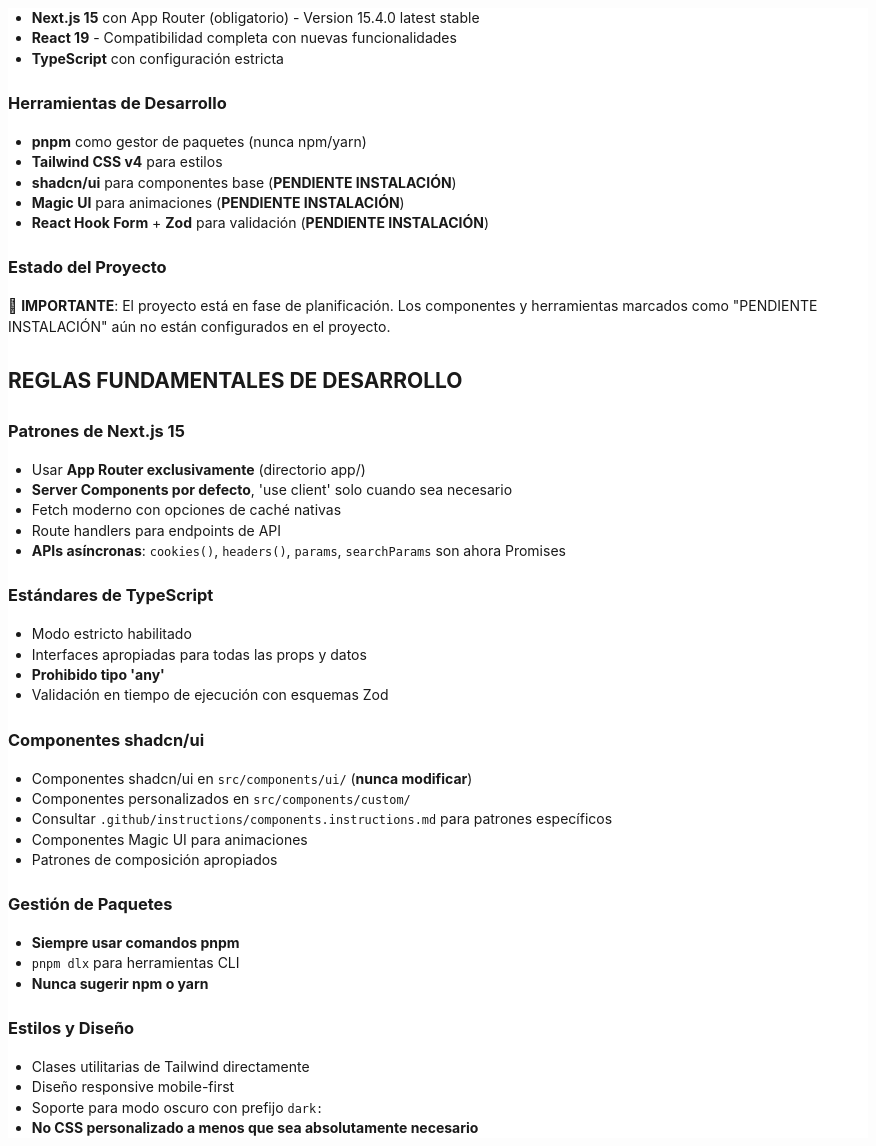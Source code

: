 - **Next.js 15** con App Router (obligatorio) - Version 15.4.0 latest stable
- **React 19** - Compatibilidad completa con nuevas funcionalidades
- **TypeScript** con configuración estricta

### **Herramientas de Desarrollo**

- **pnpm** como gestor de paquetes (nunca npm/yarn)
- **Tailwind CSS v4** para estilos
- **shadcn/ui** para componentes base (**PENDIENTE INSTALACIÓN**)
- **Magic UI** para animaciones (**PENDIENTE INSTALACIÓN**)
- **React Hook Form** + **Zod** para validación (**PENDIENTE INSTALACIÓN**)

### **Estado del Proyecto**

🚨 **IMPORTANTE**: El proyecto está en fase de planificación. Los componentes y herramientas marcados como "PENDIENTE INSTALACIÓN" aún no están configurados en el proyecto.

## **REGLAS FUNDAMENTALES DE DESARROLLO**

### **Patrones de Next.js 15**

- Usar **App Router exclusivamente** (directorio app/)
- **Server Components por defecto**, 'use client' solo cuando sea necesario
- Fetch moderno con opciones de caché nativas
- Route handlers para endpoints de API
- **APIs asíncronas**: `cookies()`, `headers()`, `params`, `searchParams` son ahora Promises

### **Estándares de TypeScript**

- Modo estricto habilitado
- Interfaces apropiadas para todas las props y datos
- **Prohibido tipo 'any'**
- Validación en tiempo de ejecución con esquemas Zod

### **Componentes shadcn/ui**

- Componentes shadcn/ui en `src/components/ui/` (**nunca modificar**)
- Componentes personalizados en `src/components/custom/`
- Consultar `.github/instructions/components.instructions.md` para patrones específicos
- Componentes Magic UI para animaciones
- Patrones de composición apropiados

### **Gestión de Paquetes**

- **Siempre usar comandos pnpm**
- `pnpm dlx` para herramientas CLI
- **Nunca sugerir npm o yarn**

### **Estilos y Diseño**

- Clases utilitarias de Tailwind directamente
- Diseño responsive mobile-first
- Soporte para modo oscuro con prefijo `dark:`
- **No CSS personalizado a menos que sea absolutamente necesario**

